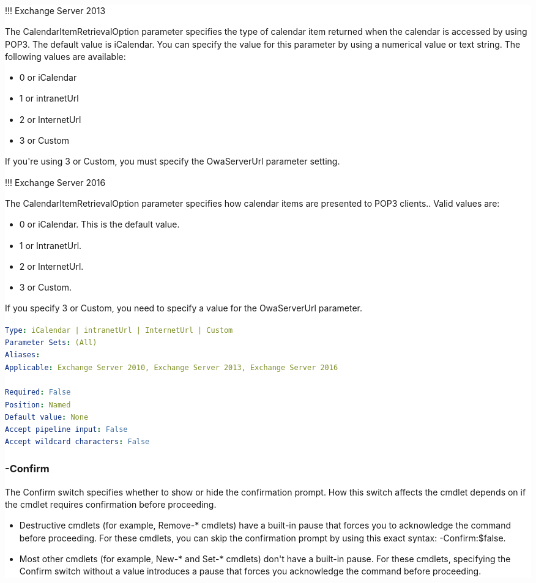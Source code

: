 

!!! Exchange Server 2013

The CalendarItemRetrievalOption parameter specifies the type of calendar item returned when the calendar is accessed by using POP3. The default value is iCalendar. You can specify the value for this parameter by using a numerical value or text string. The following values are available:

- 0 or iCalendar

- 1 or intranetUrl

- 2 or InternetUrl

- 3 or Custom

If you're using 3 or Custom, you must specify the OwaServerUrl parameter setting.



!!! Exchange Server 2016

The CalendarItemRetrievalOption parameter specifies how calendar items are presented to POP3 clients.. Valid values are:

- 0 or iCalendar. This is the default value.

- 1 or IntranetUrl.

- 2 or InternetUrl.

- 3 or Custom.

If you specify 3 or Custom, you need to specify a value for the OwaServerUrl parameter.



```yaml
Type: iCalendar | intranetUrl | InternetUrl | Custom
Parameter Sets: (All)
Aliases:
Applicable: Exchange Server 2010, Exchange Server 2013, Exchange Server 2016

Required: False
Position: Named
Default value: None
Accept pipeline input: False
Accept wildcard characters: False
```

### -Confirm
The Confirm switch specifies whether to show or hide the confirmation prompt. How this switch affects the cmdlet depends on if the cmdlet requires confirmation before proceeding.

- Destructive cmdlets (for example, Remove-\* cmdlets) have a built-in pause that forces you to acknowledge the command before proceeding. For these cmdlets, you can skip the confirmation prompt by using this exact syntax: -Confirm:$false.

- Most other cmdlets (for example, New-\* and Set-\* cmdlets) don't have a built-in pause. For these cmdlets, specifying the Confirm switch without a value introduces a pause that forces you acknowledge the command before proceeding.

